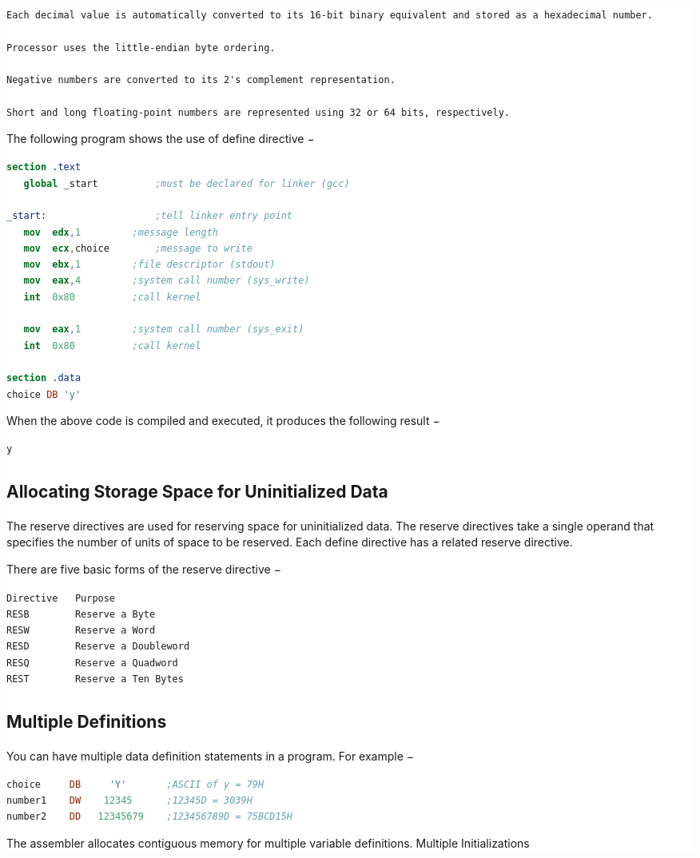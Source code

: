     Each decimal value is automatically converted to its 16-bit binary equivalent and stored as a hexadecimal number.

    Processor uses the little-endian byte ordering.

    Negative numbers are converted to its 2's complement representation.

    Short and long floating-point numbers are represented using 32 or 64 bits, respectively.

The following program shows the use of define directive −
```nasm
section .text
   global _start          ;must be declared for linker (gcc)
	
_start:                   ;tell linker entry point
   mov	edx,1		  ;message length
   mov	ecx,choice        ;message to write
   mov	ebx,1		  ;file descriptor (stdout)
   mov	eax,4		  ;system call number (sys_write)
   int	0x80		  ;call kernel

   mov	eax,1		  ;system call number (sys_exit)
   int	0x80		  ;call kernel

section .data
choice DB 'y'
```
When the above code is compiled and executed, it produces the following result −
```
y
```

## Allocating Storage Space for Uninitialized Data

The reserve directives are used for reserving space for uninitialized data. The reserve directives take a single operand that specifies the number of units of space to be reserved. Each define directive has a related reserve directive.

There are five basic forms of the reserve directive −
```
Directive 	Purpose
RESB 	    Reserve a Byte
RESW 	    Reserve a Word
RESD 	    Reserve a Doubleword
RESQ 	    Reserve a Quadword
REST 	    Reserve a Ten Bytes
```

## Multiple Definitions

You can have multiple data definition statements in a program. For example −
```nasm
choice	   DB     'Y' 	    ;ASCII of y = 79H
number1	   DW    12345 	    ;12345D = 3039H
number2    DD   12345679    ;123456789D = 75BCD15H
```
The assembler allocates contiguous memory for multiple variable definitions.
Multiple Initializations
